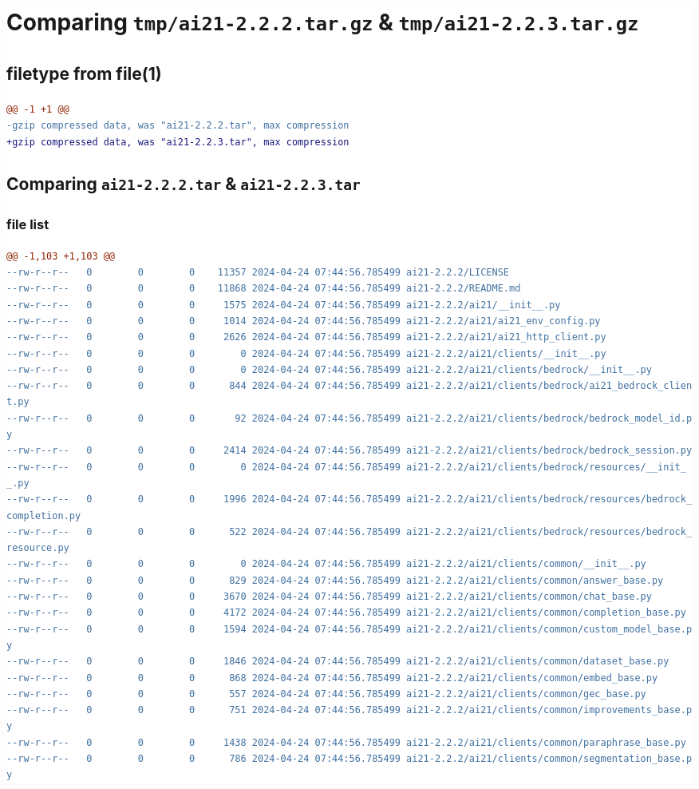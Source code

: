 # Comparing `tmp/ai21-2.2.2.tar.gz` & `tmp/ai21-2.2.3.tar.gz`

## filetype from file(1)

```diff
@@ -1 +1 @@
-gzip compressed data, was "ai21-2.2.2.tar", max compression
+gzip compressed data, was "ai21-2.2.3.tar", max compression
```

## Comparing `ai21-2.2.2.tar` & `ai21-2.2.3.tar`

### file list

```diff
@@ -1,103 +1,103 @@
--rw-r--r--   0        0        0    11357 2024-04-24 07:44:56.785499 ai21-2.2.2/LICENSE
--rw-r--r--   0        0        0    11868 2024-04-24 07:44:56.785499 ai21-2.2.2/README.md
--rw-r--r--   0        0        0     1575 2024-04-24 07:44:56.785499 ai21-2.2.2/ai21/__init__.py
--rw-r--r--   0        0        0     1014 2024-04-24 07:44:56.785499 ai21-2.2.2/ai21/ai21_env_config.py
--rw-r--r--   0        0        0     2626 2024-04-24 07:44:56.785499 ai21-2.2.2/ai21/ai21_http_client.py
--rw-r--r--   0        0        0        0 2024-04-24 07:44:56.785499 ai21-2.2.2/ai21/clients/__init__.py
--rw-r--r--   0        0        0        0 2024-04-24 07:44:56.785499 ai21-2.2.2/ai21/clients/bedrock/__init__.py
--rw-r--r--   0        0        0      844 2024-04-24 07:44:56.785499 ai21-2.2.2/ai21/clients/bedrock/ai21_bedrock_client.py
--rw-r--r--   0        0        0       92 2024-04-24 07:44:56.785499 ai21-2.2.2/ai21/clients/bedrock/bedrock_model_id.py
--rw-r--r--   0        0        0     2414 2024-04-24 07:44:56.785499 ai21-2.2.2/ai21/clients/bedrock/bedrock_session.py
--rw-r--r--   0        0        0        0 2024-04-24 07:44:56.785499 ai21-2.2.2/ai21/clients/bedrock/resources/__init__.py
--rw-r--r--   0        0        0     1996 2024-04-24 07:44:56.785499 ai21-2.2.2/ai21/clients/bedrock/resources/bedrock_completion.py
--rw-r--r--   0        0        0      522 2024-04-24 07:44:56.785499 ai21-2.2.2/ai21/clients/bedrock/resources/bedrock_resource.py
--rw-r--r--   0        0        0        0 2024-04-24 07:44:56.785499 ai21-2.2.2/ai21/clients/common/__init__.py
--rw-r--r--   0        0        0      829 2024-04-24 07:44:56.785499 ai21-2.2.2/ai21/clients/common/answer_base.py
--rw-r--r--   0        0        0     3670 2024-04-24 07:44:56.785499 ai21-2.2.2/ai21/clients/common/chat_base.py
--rw-r--r--   0        0        0     4172 2024-04-24 07:44:56.785499 ai21-2.2.2/ai21/clients/common/completion_base.py
--rw-r--r--   0        0        0     1594 2024-04-24 07:44:56.785499 ai21-2.2.2/ai21/clients/common/custom_model_base.py
--rw-r--r--   0        0        0     1846 2024-04-24 07:44:56.785499 ai21-2.2.2/ai21/clients/common/dataset_base.py
--rw-r--r--   0        0        0      868 2024-04-24 07:44:56.785499 ai21-2.2.2/ai21/clients/common/embed_base.py
--rw-r--r--   0        0        0      557 2024-04-24 07:44:56.785499 ai21-2.2.2/ai21/clients/common/gec_base.py
--rw-r--r--   0        0        0      751 2024-04-24 07:44:56.785499 ai21-2.2.2/ai21/clients/common/improvements_base.py
--rw-r--r--   0        0        0     1438 2024-04-24 07:44:56.785499 ai21-2.2.2/ai21/clients/common/paraphrase_base.py
--rw-r--r--   0        0        0      786 2024-04-24 07:44:56.785499 ai21-2.2.2/ai21/clients/common/segmentation_base.py
```
